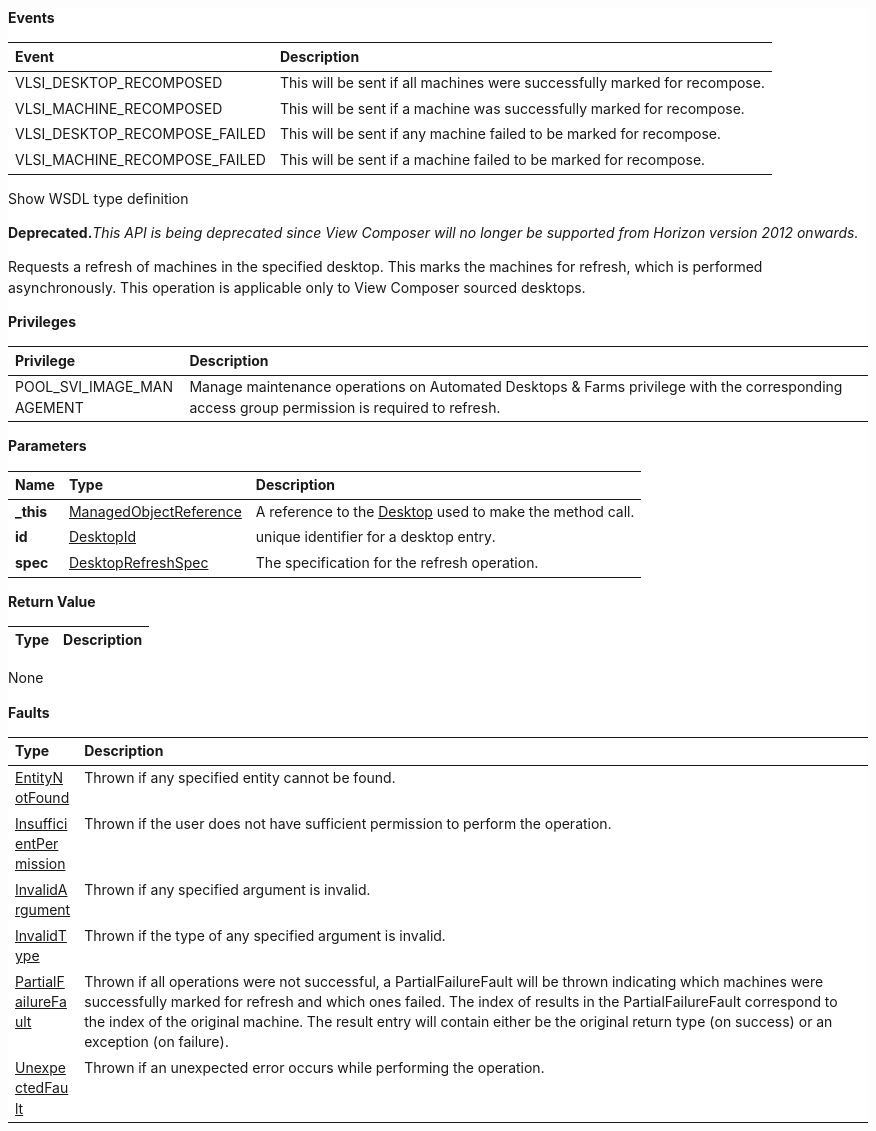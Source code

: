 

**Events**

Event | Description
:---|:---
VLSI_DESKTOP_RECOMPOSED|  This will be sent if all machines were successfully marked for recompose.
VLSI_MACHINE_RECOMPOSED|  This will be sent if a machine was successfully marked for recompose.
VLSI_DESKTOP_RECOMPOSE_FAILED|  This will be sent if any machine failed to be marked for recompose.
VLSI_MACHINE_RECOMPOSE_FAILED|  This will be sent if a machine failed to be marked for recompose.

Show WSDL type definition







**Deprecated.**_This API is being deprecated since View Composer will no longer be supported from Horizon version 2012 onwards._

Requests a refresh of machines in the specified desktop. This marks the machines for refresh, which is performed asynchronously.
This operation is applicable only to View Composer sourced desktops.

**Privileges**

Privilege | Description
:---|:---
POOL_SVI_IMAGE_MANAGEMENT|  Manage maintenance operations on Automated Desktops & Farms privilege with the corresponding access group permission is required to refresh.



**Parameters**

 Name | Type | Description
:---|:---|:---
**_this**| [ManagedObjectReference](../2406/vmodl.ManagedObjectReference.md)|  A reference to the [Desktop](vdi.resources.Desktop.md) used to make the method call.
**id**| [DesktopId](../2406/vdi.entity.DesktopId.md)|  unique identifier for a desktop entry.
**spec**| [DesktopRefreshSpec](../2406/vdi.resources.Desktop.RefreshSpec.md)|  The specification for the refresh operation.




**Return Value**

Type | Description
:---|:---
None



**Faults**

Type | Description
:---|:---
[EntityNotFound](../2406/vdi.fault.EntityNotFound.md)| Thrown if any specified entity cannot be found.
[InsufficientPermission](../2406/vdi.fault.InsufficientPermission.md)| Thrown if the user does not have sufficient permission to perform the operation.
[InvalidArgument](../2406/vdi.fault.InvalidArgument.md)| Thrown if any specified argument is invalid.
[InvalidType](../2406/vdi.fault.InvalidType.md)| Thrown if the type of any specified argument is invalid.
[PartialFailureFault](../2406/vdi.fault.PartialFailureFault.md)| Thrown if all operations were not successful, a PartialFailureFault will be thrown indicating which machines were successfully marked for refresh and which ones failed. The index of results in the PartialFailureFault correspond to the index of the original machine. The result entry will contain either be the original return type (on success) or an exception (on failure).
[UnexpectedFault](../2406/vdi.fault.UnexpectedFault.md)| Thrown if an unexpected error occurs while performing the operation.
